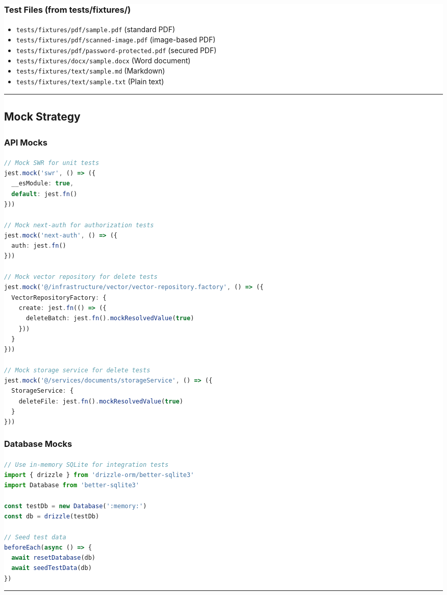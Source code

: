 ### Test Files (from tests/fixtures/)

- `tests/fixtures/pdf/sample.pdf` (standard PDF)
- `tests/fixtures/pdf/scanned-image.pdf` (image-based PDF)
- `tests/fixtures/pdf/password-protected.pdf` (secured PDF)
- `tests/fixtures/docx/sample.docx` (Word document)
- `tests/fixtures/text/sample.md` (Markdown)
- `tests/fixtures/text/sample.txt` (Plain text)

---

## Mock Strategy

### API Mocks

```typescript
// Mock SWR for unit tests
jest.mock('swr', () => ({
  __esModule: true,
  default: jest.fn()
}))

// Mock next-auth for authorization tests
jest.mock('next-auth', () => ({
  auth: jest.fn()
}))

// Mock vector repository for delete tests
jest.mock('@/infrastructure/vector/vector-repository.factory', () => ({
  VectorRepositoryFactory: {
    create: jest.fn(() => ({
      deleteBatch: jest.fn().mockResolvedValue(true)
    }))
  }
}))

// Mock storage service for delete tests
jest.mock('@/services/documents/storageService', () => ({
  StorageService: {
    deleteFile: jest.fn().mockResolvedValue(true)
  }
}))
```

### Database Mocks

```typescript
// Use in-memory SQLite for integration tests
import { drizzle } from 'drizzle-orm/better-sqlite3'
import Database from 'better-sqlite3'

const testDb = new Database(':memory:')
const db = drizzle(testDb)

// Seed test data
beforeEach(async () => {
  await resetDatabase(db)
  await seedTestData(db)
})
```

---